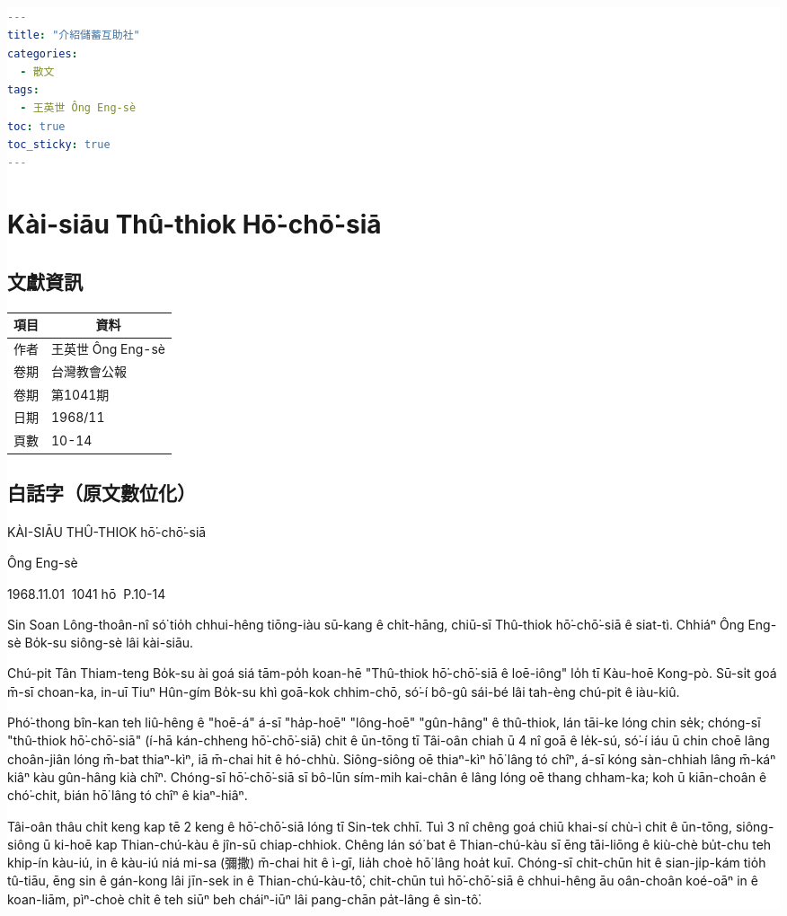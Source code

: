 ```yaml
---
title: "介紹儲蓄互助社"
categories:
  - 散文
tags:
  - 王英世 Ông Eng-sè
toc: true
toc_sticky: true
---
```


# Kài-siāu Thû-thiok Hō͘-chō͘-siā

## 文獻資訊

| 項目 | 資料 |
|---|---|
| 作者 | 王英世 Ông Eng-sè |
| 卷期 | 台灣教會公報 |
| 卷期 | 第1041期 |
| 日期 | 1968/11 |
| 頁數 | 10-14 |

## 白話字（原文數位化）

KÀI-SIĀU THÛ-THIOK hō͘-chō͘-siā

Ông Eng-sè

1968.11.01  1041 hō  P.10-14

Sin Soan Lông-thoân-nî só͘ tio̍h chhui-hêng tiōng-iàu sū-kang ê chi̍t-hāng, chiū-sī Thû-thiok hō͘-chō͘-siā ê siat-tì. Chhiáⁿ Ông Eng-sè Bo̍k-su siông-sè lâi kài-siāu.

Chú-pit Tân Thiam-teng Bo̍k-su ài goá siá tām-po̍h koan-hē "Thû-thiok hō͘-chō͘-siā ê loē-iông" lo̍h tī Kàu-hoē Kong-pò. Sū-si̍t goá m̄-sī choan-ka, in-uī Tiuⁿ Hûn-gím Bo̍k-su khì goā-kok chhim-chō, só͘-í bô-gû sái-bé lâi tah-èng chú-pit ê iàu-kiû.

Phó͘-thong bîn-kan teh liû-hêng ê "hoē-á" á-sī "ha̍p-hoē" "lông-hoē" "gûn-hâng" ê thû-thiok, lán tāi-ke lóng chin se̍k; chóng-sī "thû-thiok hō͘-chō͘-siā" (í-hā kán-chheng hō͘-chō͘-siā) chit ê ūn-tōng tī Tâi-oân chiah ū 4 nî goā ê le̍k-sú, só͘-í iáu ū chin choē lâng choân-jiân lóng m̄-bat thiaⁿ-kìⁿ, iā m̄-chai hit ê hó-chhù. Siông-siông oē thiaⁿ-kìⁿ hō͘ lâng tó chîⁿ, á-sī kóng sàn-chhiah lâng m̄-káⁿ kiâⁿ kàu gûn-hâng kià chîⁿ. Chóng-sī hō͘-chō͘-siā sī bô-lūn sím-mih kai-chân ê lâng lóng oē thang chham-ka; koh ū kiān-choân ê chó͘-chit, bián hō͘ lâng tó chîⁿ ê kiaⁿ-hiâⁿ.

Tâi-oân thâu chi̍t keng kap tē 2 keng ê hō͘-chō͘-siā lóng tī Sin-tek chhī. Tuì 3 nî chêng goá chiū khai-sí chù-ì chit ê ūn-tōng, siông-siông ū ki-hoē kap Thian-chú-kàu ê jîn-sū chiap-chhiok. Chêng lán só͘ bat ê Thian-chú-kàu sī ēng tāi-liōng ê kiù-chè bu̍t-chu teh khip-ín kàu-iú, in ê kàu-iú niá mi-sa (彌撒) m̄-chai hit ê ì-gī, lia̍h choè hō͘ lâng hoa̍t kuī. Chóng-sī chit-chūn hit ê sian-ji̍p-kám tio̍h tû-tiāu, ēng sin ê gán-kong lâi jīn-sek in ê Thian-chú-kàu-tô͘, chit-chūn tuì hō͘-chō͘-siā ê chhui-hêng āu oân-choân koé-oāⁿ in ê koan-liām, pìⁿ-choè chi̍t ê teh siūⁿ beh cháiⁿ-iūⁿ lâi pang-chān pa̍t-lâng ê sìn-tô͘.
